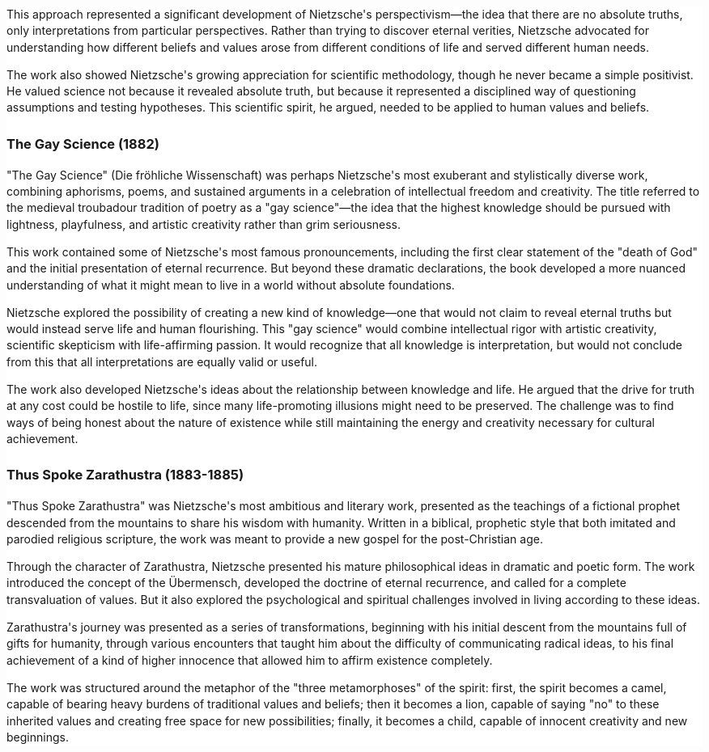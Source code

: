 This approach represented a significant development of Nietzsche's perspectivism—the idea that there are no absolute truths, only interpretations from particular perspectives. Rather than trying to discover eternal verities, Nietzsche advocated for understanding how different beliefs and values arose from different conditions of life and served different human needs.

The work also showed Nietzsche's growing appreciation for scientific methodology, though he never became a simple positivist. He valued science not because it revealed absolute truth, but because it represented a disciplined way of questioning assumptions and testing hypotheses. This scientific spirit, he argued, needed to be applied to human values and beliefs.

### The Gay Science (1882)

"The Gay Science" (Die fröhliche Wissenschaft) was perhaps Nietzsche's most exuberant and stylistically diverse work, combining aphorisms, poems, and sustained arguments in a celebration of intellectual freedom and creativity. The title referred to the medieval troubadour tradition of poetry as a "gay science"—the idea that the highest knowledge should be pursued with lightness, playfulness, and artistic creativity rather than grim seriousness.

This work contained some of Nietzsche's most famous pronouncements, including the first clear statement of the "death of God" and the initial presentation of eternal recurrence. But beyond these dramatic declarations, the book developed a more nuanced understanding of what it might mean to live in a world without absolute foundations.

Nietzsche explored the possibility of creating a new kind of knowledge—one that would not claim to reveal eternal truths but would instead serve life and human flourishing. This "gay science" would combine intellectual rigor with artistic creativity, scientific skepticism with life-affirming passion. It would recognize that all knowledge is interpretation, but would not conclude from this that all interpretations are equally valid or useful.

The work also developed Nietzsche's ideas about the relationship between knowledge and life. He argued that the drive for truth at any cost could be hostile to life, since many life-promoting illusions might need to be preserved. The challenge was to find ways of being honest about the nature of existence while still maintaining the energy and creativity necessary for cultural achievement.

### Thus Spoke Zarathustra (1883-1885)

"Thus Spoke Zarathustra" was Nietzsche's most ambitious and literary work, presented as the teachings of a fictional prophet descended from the mountains to share his wisdom with humanity. Written in a biblical, prophetic style that both imitated and parodied religious scripture, the work was meant to provide a new gospel for the post-Christian age.

Through the character of Zarathustra, Nietzsche presented his mature philosophical ideas in dramatic and poetic form. The work introduced the concept of the Übermensch, developed the doctrine of eternal recurrence, and called for a complete transvaluation of values. But it also explored the psychological and spiritual challenges involved in living according to these ideas.

Zarathustra's journey was presented as a series of transformations, beginning with his initial descent from the mountains full of gifts for humanity, through various encounters that taught him about the difficulty of communicating radical ideas, to his final achievement of a kind of higher innocence that allowed him to affirm existence completely.

The work was structured around the metaphor of the "three metamorphoses" of the spirit: first, the spirit becomes a camel, capable of bearing heavy burdens of traditional values and beliefs; then it becomes a lion, capable of saying "no" to these inherited values and creating free space for new possibilities; finally, it becomes a child, capable of innocent creativity and new beginnings.
